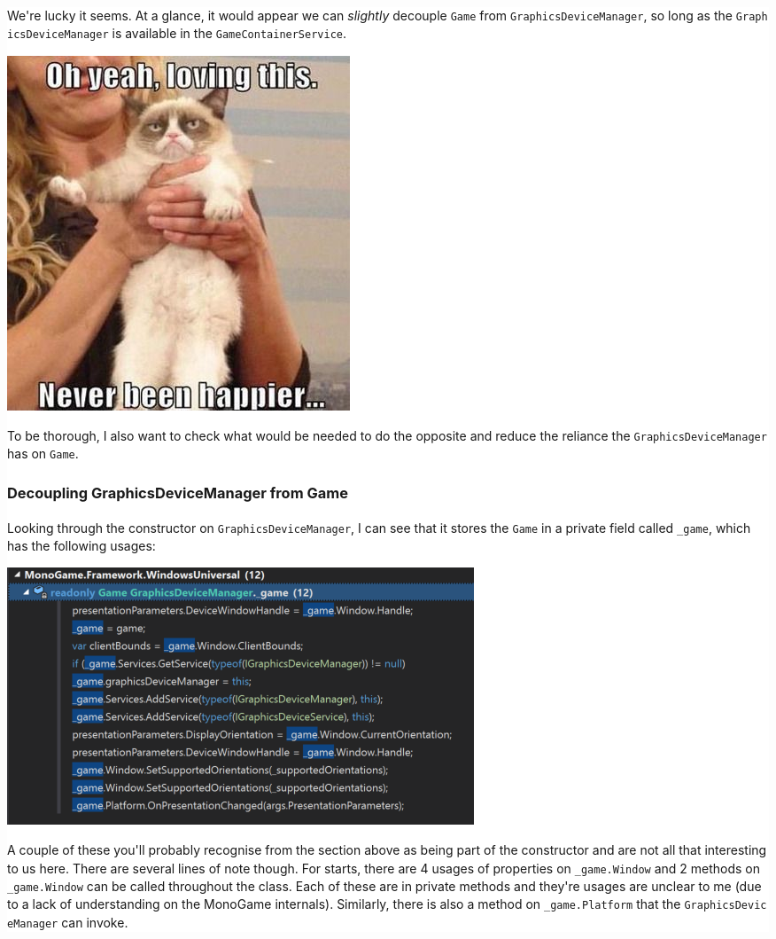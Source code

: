 We're lucky it seems. At a glance, it would appear we can *slightly* decouple `Game` from `GraphicsDeviceManager`, so long as the `GraphicsDeviceManager` is available in the `GameContainerService`.

![never happier](../images/never-happier.jpg)

To be thorough, I also want to check what would be needed to do the opposite and reduce the reliance the `GraphicsDeviceManager` has on `Game`.

### Decoupling GraphicsDeviceManager from Game

Looking through the constructor on `GraphicsDeviceManager`, I can see that it stores the `Game` in a private field called `_game`, which has the following usages:

![game class usages](../images/game-decoupling-02.PNG)

A couple of these you'll probably recognise from the section above as being part of the constructor and are not all that interesting to us here. There are several lines of note though. For starts, there are 4 usages of properties on `_game.Window` and 2 methods on `_game.Window` can be called throughout the class. Each of these are in private methods and they're usages are unclear to me (due to a lack of understanding on the MonoGame internals). Similarly, there is also a method on `_game.Platform` that the `GraphicsDeviceManager` can invoke.
